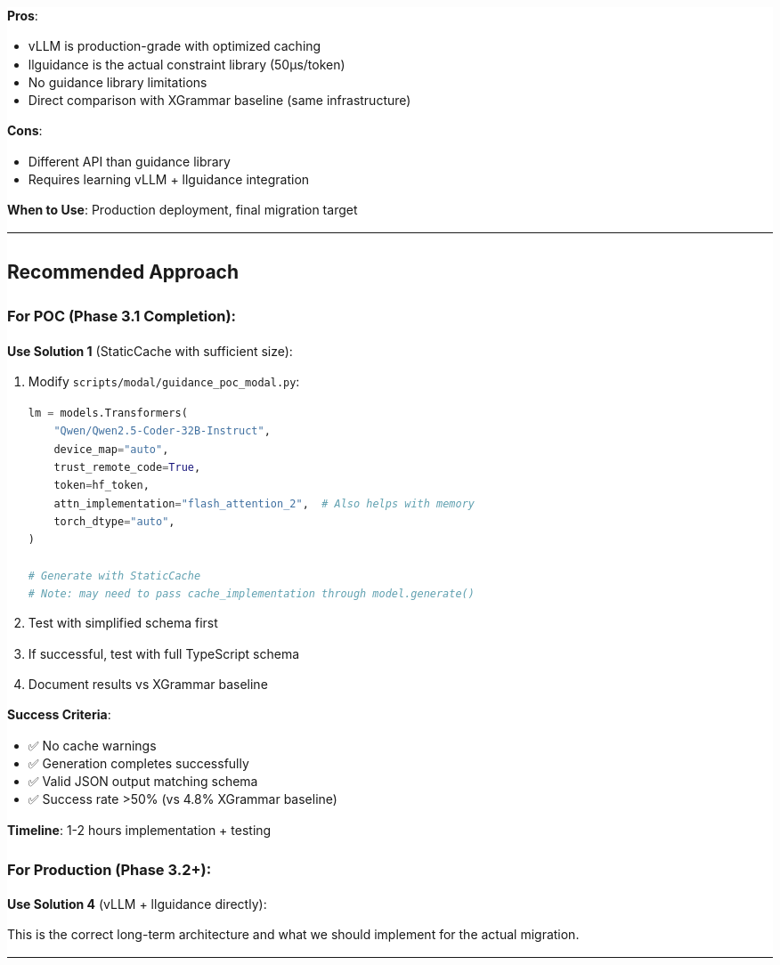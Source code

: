 **Pros**:
- vLLM is production-grade with optimized caching
- llguidance is the actual constraint library (50μs/token)
- No guidance library limitations
- Direct comparison with XGrammar baseline (same infrastructure)

**Cons**:
- Different API than guidance library
- Requires learning vLLM + llguidance integration

**When to Use**: Production deployment, final migration target

---

## Recommended Approach

### For POC (Phase 3.1 Completion):

**Use Solution 1** (StaticCache with sufficient size):

1. Modify `scripts/modal/guidance_poc_modal.py`:
   ```python
   lm = models.Transformers(
       "Qwen/Qwen2.5-Coder-32B-Instruct",
       device_map="auto",
       trust_remote_code=True,
       token=hf_token,
       attn_implementation="flash_attention_2",  # Also helps with memory
       torch_dtype="auto",
   )

   # Generate with StaticCache
   # Note: may need to pass cache_implementation through model.generate()
   ```

2. Test with simplified schema first
3. If successful, test with full TypeScript schema
4. Document results vs XGrammar baseline

**Success Criteria**:
- ✅ No cache warnings
- ✅ Generation completes successfully
- ✅ Valid JSON output matching schema
- ✅ Success rate >50% (vs 4.8% XGrammar baseline)

**Timeline**: 1-2 hours implementation + testing

### For Production (Phase 3.2+):

**Use Solution 4** (vLLM + llguidance directly):

This is the correct long-term architecture and what we should implement for the actual migration.

---
